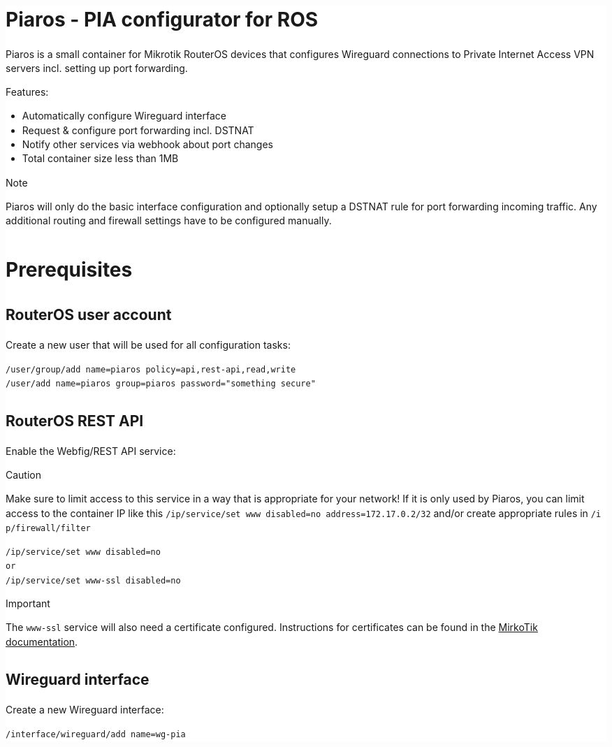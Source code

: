 # Piaros - PIA configurator for ROS

Piaros is a small container for Mikrotik RouterOS devices that configures Wireguard connections to Private Internet Access VPN servers incl. setting up port forwarding.

Features:

- Automatically configure Wireguard interface
- Request & configure port forwarding incl. DSTNAT
- Notify other services via webhook about port changes
- Total container size less than 1MB

> [!NOTE]
> Piaros will only do the basic interface configuration and optionally setup a DSTNAT rule for port forwarding incoming traffic. Any additional routing and firewall settings have to be configured manually.

# Prerequisites

## RouterOS user account

Create a new user that will be used for all configuration tasks:

```
/user/group/add name=piaros policy=api,rest-api,read,write
/user/add name=piaros group=piaros password="something secure"
```

## RouterOS REST API

Enable the Webfig/REST API service:

> [!CAUTION]
> Make sure to limit access to this service in a way that is appropriate for your network! If it is only used by Piaros, you can limit access to the container IP like this `/ip/service/set www disabled=no address=172.17.0.2/32` and/or create appropriate rules in `/ip/firewall/filter`

```
/ip/service/set www disabled=no
or
/ip/service/set www-ssl disabled=no
```

> [!IMPORTANT]
> The `www-ssl` service will also need a certificate configured. Instructions for certificates can be found in the [MirkoTik documentation](https://help.mikrotik.com/docs/display/ROS/Certificates).

## Wireguard interface

Create a new Wireguard interface:

```
/interface/wireguard/add name=wg-pia
```
